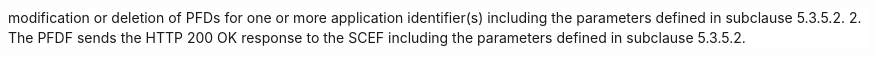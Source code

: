 modification or deletion of PFDs for one or more application identifier(s)
including the parameters defined in subclause 5.3.5.2.
2\. The PFDF sends the HTTP 200 OK response to the SCEF including the
parameters defined in subclause 5.3.5.2.
#